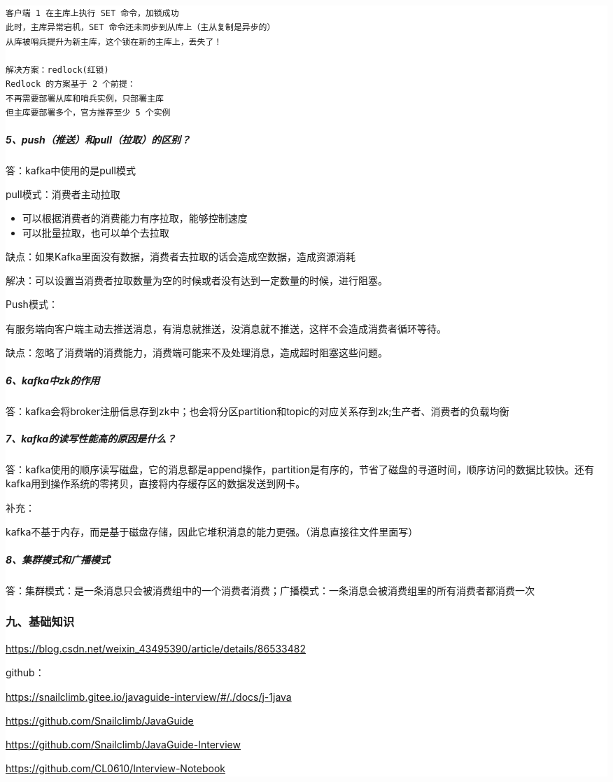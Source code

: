 ```shell
客户端 1 在主库上执行 SET 命令，加锁成功
此时，主库异常宕机，SET 命令还未同步到从库上（主从复制是异步的）
从库被哨兵提升为新主库，这个锁在新的主库上，丢失了！

解决方案：redlock(红锁)
Redlock 的方案基于 2 个前提：
不再需要部署从库和哨兵实例，只部署主库
但主库要部署多个，官方推荐至少 5 个实例
```

##### 5、push（推送）和pull（拉取）的区别？

答：kafka中使用的是pull模式

pull模式：消费者主动拉取

* 可以根据消费者的消费能力有序拉取，能够控制速度
* 可以批量拉取，也可以单个去拉取

缺点：如果Kafka里面没有数据，消费者去拉取的话会造成空数据，造成资源消耗

解决：可以设置当消费者拉取数量为空的时候或者没有达到一定数量的时候，进行阻塞。

Push模式：

有服务端向客户端主动去推送消息，有消息就推送，没消息就不推送，这样不会造成消费者循环等待。

缺点：忽略了消费端的消费能力，消费端可能来不及处理消息，造成超时阻塞这些问题。

##### 6、kafka中zk的作用

答：kafka会将broker注册信息存到zk中；也会将分区partition和topic的对应关系存到zk;生产者、消费者的负载均衡

##### 7、kafka的读写性能高的原因是什么？

答：kafka使用的顺序读写磁盘，它的消息都是append操作，partition是有序的，节省了磁盘的寻道时间，顺序访问的数据比较快。还有kafka用到操作系统的零拷贝，直接将内存缓存区的数据发送到网卡。

补充：

kafka不基于内存，而是基于磁盘存储，因此它堆积消息的能力更强。（消息直接往文件里面写）

##### 8、集群模式和广播模式

答：集群模式：是一条消息只会被消费组中的一个消费者消费；广播模式：一条消息会被消费组里的所有消费者都消费一次

### 九、基础知识

https://blog.csdn.net/weixin_43495390/article/details/86533482

github：

https://snailclimb.gitee.io/javaguide-interview/#/./docs/j-1java

https://github.com/Snailclimb/JavaGuide

https://github.com/Snailclimb/JavaGuide-Interview

https://github.com/CL0610/Interview-Notebook   
